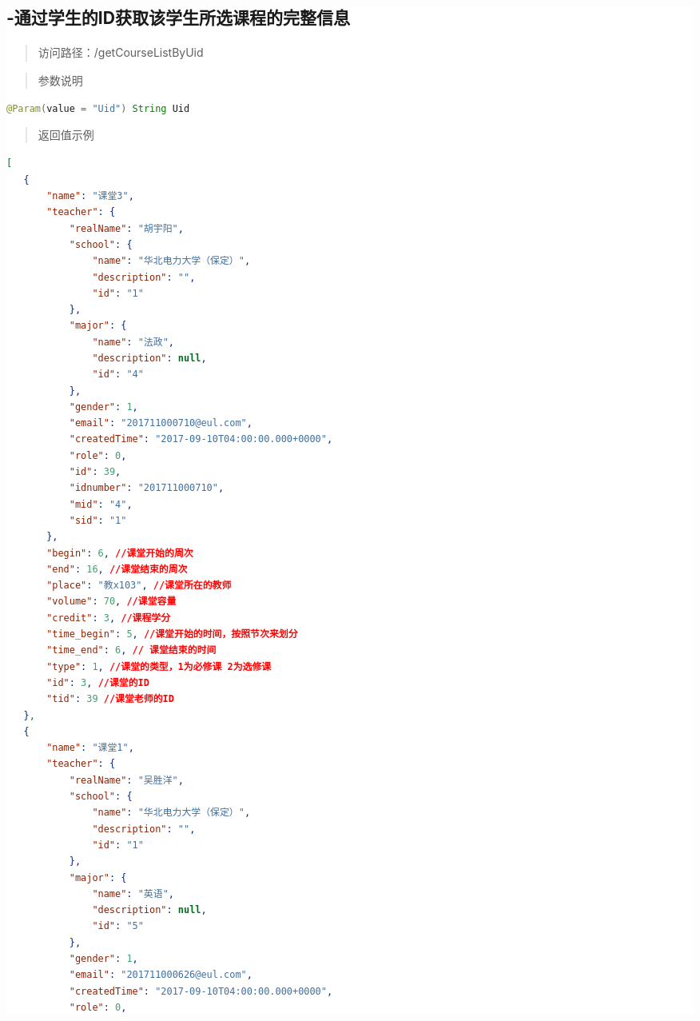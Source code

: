 <h2 id = "getCourseByUid">-通过学生的ID获取该学生所选课程的完整信息</h2>

> 访问路径：/getCourseListByUid

> 参数说明

```Java 
@Param(value = "Uid") String Uid
```

> 返回值示例

 ```Json
 [
    {
        "name": "课堂3",
        "teacher": {
            "realName": "胡宇阳",
            "school": {
                "name": "华北电力大学（保定）",
                "description": "",
                "id": "1"
            },
            "major": {
                "name": "法政",
                "description": null,
                "id": "4"
            },
            "gender": 1,
            "email": "201711000710@eul.com",
            "createdTime": "2017-09-10T04:00:00.000+0000",
            "role": 0,
            "id": 39,
            "idnumber": "201711000710",
            "mid": "4",
            "sid": "1"
        },
        "begin": 6, //课堂开始的周次
        "end": 16, //课堂结束的周次
        "place": "教x103", //课堂所在的教师
        "volume": 70, //课堂容量
        "credit": 3, //课程学分
        "time_begin": 5, //课堂开始的时间，按照节次来划分
        "time_end": 6, // 课堂结束的时间
        "type": 1, //课堂的类型，1为必修课 2为选修课
        "id": 3, //课堂的ID
        "tid": 39 //课堂老师的ID
    },
    {
        "name": "课堂1",
        "teacher": {
            "realName": "吴胜洋",
            "school": {
                "name": "华北电力大学（保定）",
                "description": "",
                "id": "1"
            },
            "major": {
                "name": "英语",
                "description": null,
                "id": "5"
            },
            "gender": 1,
            "email": "201711000626@eul.com",
            "createdTime": "2017-09-10T04:00:00.000+0000",
            "role": 0,
 ```